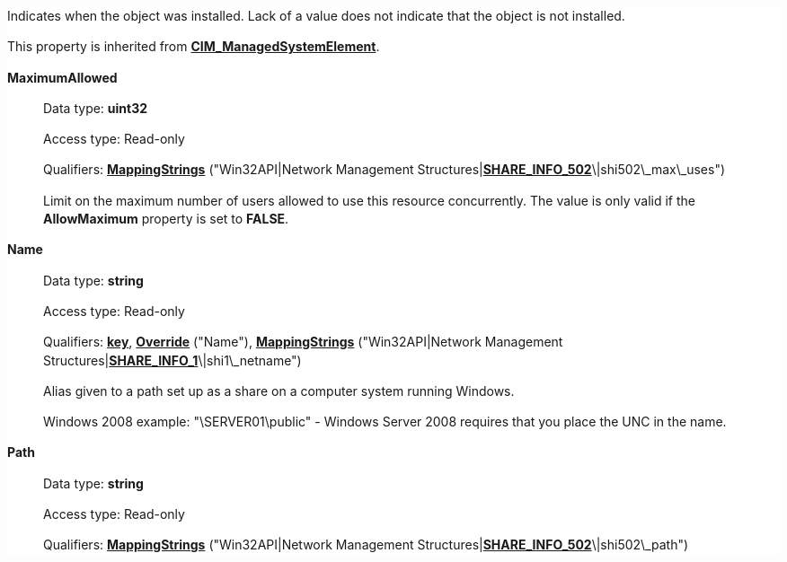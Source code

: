 Indicates when the object was installed. Lack of a value does not indicate that the object is not installed.

This property is inherited from [**CIM\_ManagedSystemElement**](cim-managedsystemelement.md).

</dd> <dt>

**MaximumAllowed**
</dt> <dd> <dl> <dt>

Data type: **uint32**
</dt> <dt>

Access type: Read-only
</dt> <dt>

Qualifiers: [**MappingStrings**](https://msdn.microsoft.com/library/Aa393650(v=VS.85).aspx) ("Win32API\|Network Management Structures\|[**SHARE\_INFO\_502**](https://msdn.microsoft.com/library/Bb525410(v=VS.85).aspx)\|shi502\_max\_uses")
</dt> </dl>

Limit on the maximum number of users allowed to use this resource concurrently. The value is only valid if the **AllowMaximum** property is set to **FALSE**.

</dd> <dt>

**Name**
</dt> <dd> <dl> <dt>

Data type: **string**
</dt> <dt>

Access type: Read-only
</dt> <dt>

Qualifiers: [**key**](https://msdn.microsoft.com/library/Aa392157(v=VS.85).aspx), [**Override**](https://msdn.microsoft.com/library/Aa393650(v=VS.85).aspx) ("Name"), [**MappingStrings**](https://msdn.microsoft.com/library/Aa393650(v=VS.85).aspx) ("Win32API\|Network Management Structures\|[**SHARE\_INFO\_1**](https://msdn.microsoft.com/library/Bb525407(v=VS.85).aspx)\|shi1\_netname")
</dt> </dl>

Alias given to a path set up as a share on a computer system running Windows.

Windows 2008 example: "\\SERVER01\\public" - Windows Server 2008 requires that you place the UNC in the name.

</dd> <dt>

**Path**
</dt> <dd> <dl> <dt>

Data type: **string**
</dt> <dt>

Access type: Read-only
</dt> <dt>

Qualifiers: [**MappingStrings**](https://msdn.microsoft.com/library/Aa393650(v=VS.85).aspx) ("Win32API\|Network Management Structures\|[**SHARE\_INFO\_502**](https://msdn.microsoft.com/library/Bb525410(v=VS.85).aspx)\|shi502\_path")
</dt> </dl>
